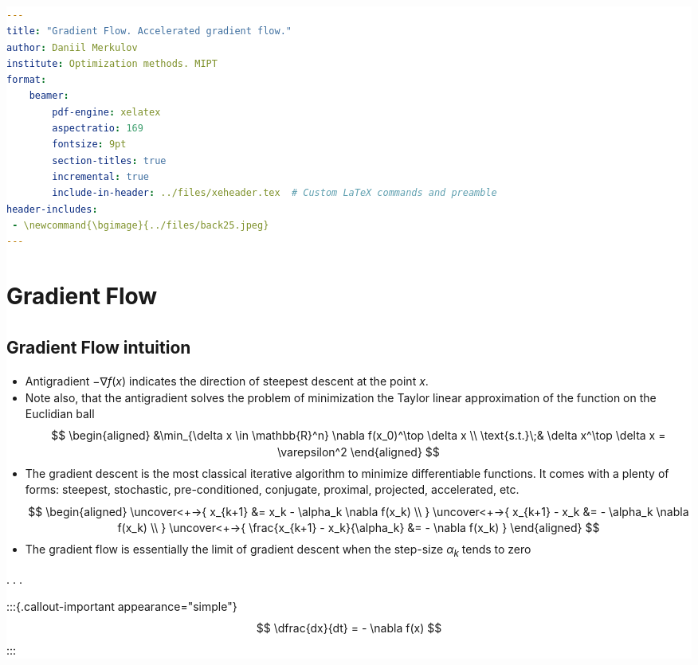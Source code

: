 ```yaml
---
title: "Gradient Flow. Accelerated gradient flow."
author: Daniil Merkulov
institute: Optimization methods. MIPT
format: 
    beamer:
        pdf-engine: xelatex
        aspectratio: 169
        fontsize: 9pt
        section-titles: true
        incremental: true
        include-in-header: ../files/xeheader.tex  # Custom LaTeX commands and preamble
header-includes:
 - \newcommand{\bgimage}{../files/back25.jpeg}
---
```


# Gradient Flow

## Gradient Flow intuition

* Antigradient $-\nabla f(x)$ indicates the direction of steepest descent at the point $x$. 
* Note also, that the antigradient solves the problem of minimization the Taylor linear approximation of the function on the Euclidian ball 
    $$
    \begin{aligned}
    &\min_{\delta x \in \mathbb{R}^n} \nabla f(x_0)^\top \delta x \\
    \text{s.t.}\;& \delta x^\top \delta x = \varepsilon^2
    \end{aligned}
    $$
* The gradient descent is the most classical iterative algorithm to minimize differentiable functions. It comes with a plenty of forms: steepest, stochastic, pre-conditioned, conjugate, proximal, projected, accelerated, etc.
    $$
    \begin{aligned}
    \uncover<+->{ x_{k+1} &= x_k - \alpha_k \nabla f(x_k) \\ }
    \uncover<+->{ x_{k+1} - x_k &= - \alpha_k \nabla f(x_k) \\ }
    \uncover<+->{ \frac{x_{k+1} - x_k}{\alpha_k} &= - \nabla f(x_k) }
    \end{aligned}
    $$
* The gradient flow is essentially the limit of gradient descent when the step-size $\alpha_k$ tends to zero

. . .

:::{.callout-important appearance="simple"}
$$
\dfrac{dx}{dt} = - \nabla f(x)
$$
:::
